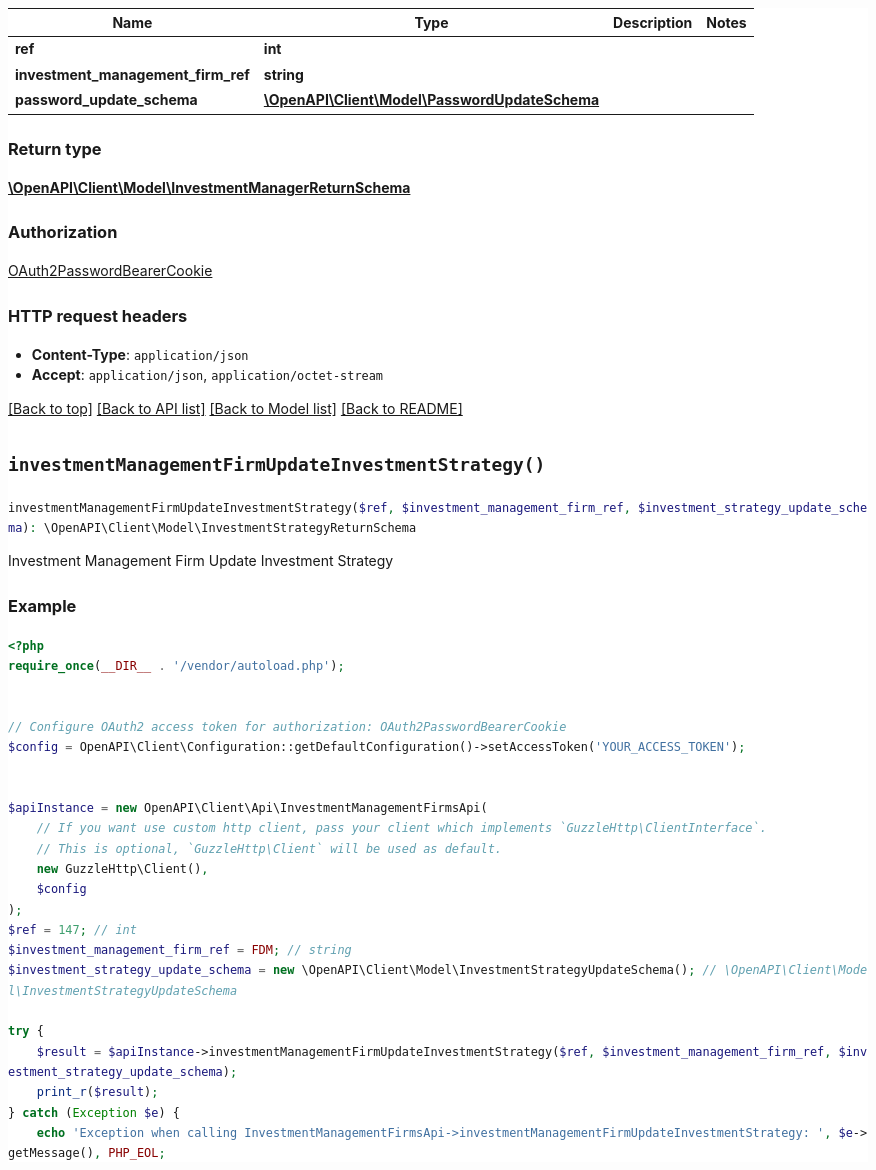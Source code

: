 | Name | Type | Description  | Notes |
| ------------- | ------------- | ------------- | ------------- |
| **ref** | **int**|  | |
| **investment_management_firm_ref** | **string**|  | |
| **password_update_schema** | [**\OpenAPI\Client\Model\PasswordUpdateSchema**](../Model/PasswordUpdateSchema.md)|  | |

### Return type

[**\OpenAPI\Client\Model\InvestmentManagerReturnSchema**](../Model/InvestmentManagerReturnSchema.md)

### Authorization

[OAuth2PasswordBearerCookie](../../README.md#OAuth2PasswordBearerCookie)

### HTTP request headers

- **Content-Type**: `application/json`
- **Accept**: `application/json`, `application/octet-stream`

[[Back to top]](#) [[Back to API list]](../../README.md#endpoints)
[[Back to Model list]](../../README.md#models)
[[Back to README]](../../README.md)

## `investmentManagementFirmUpdateInvestmentStrategy()`

```php
investmentManagementFirmUpdateInvestmentStrategy($ref, $investment_management_firm_ref, $investment_strategy_update_schema): \OpenAPI\Client\Model\InvestmentStrategyReturnSchema
```

Investment Management Firm Update Investment Strategy

### Example

```php
<?php
require_once(__DIR__ . '/vendor/autoload.php');


// Configure OAuth2 access token for authorization: OAuth2PasswordBearerCookie
$config = OpenAPI\Client\Configuration::getDefaultConfiguration()->setAccessToken('YOUR_ACCESS_TOKEN');


$apiInstance = new OpenAPI\Client\Api\InvestmentManagementFirmsApi(
    // If you want use custom http client, pass your client which implements `GuzzleHttp\ClientInterface`.
    // This is optional, `GuzzleHttp\Client` will be used as default.
    new GuzzleHttp\Client(),
    $config
);
$ref = 147; // int
$investment_management_firm_ref = FDM; // string
$investment_strategy_update_schema = new \OpenAPI\Client\Model\InvestmentStrategyUpdateSchema(); // \OpenAPI\Client\Model\InvestmentStrategyUpdateSchema

try {
    $result = $apiInstance->investmentManagementFirmUpdateInvestmentStrategy($ref, $investment_management_firm_ref, $investment_strategy_update_schema);
    print_r($result);
} catch (Exception $e) {
    echo 'Exception when calling InvestmentManagementFirmsApi->investmentManagementFirmUpdateInvestmentStrategy: ', $e->getMessage(), PHP_EOL;
```